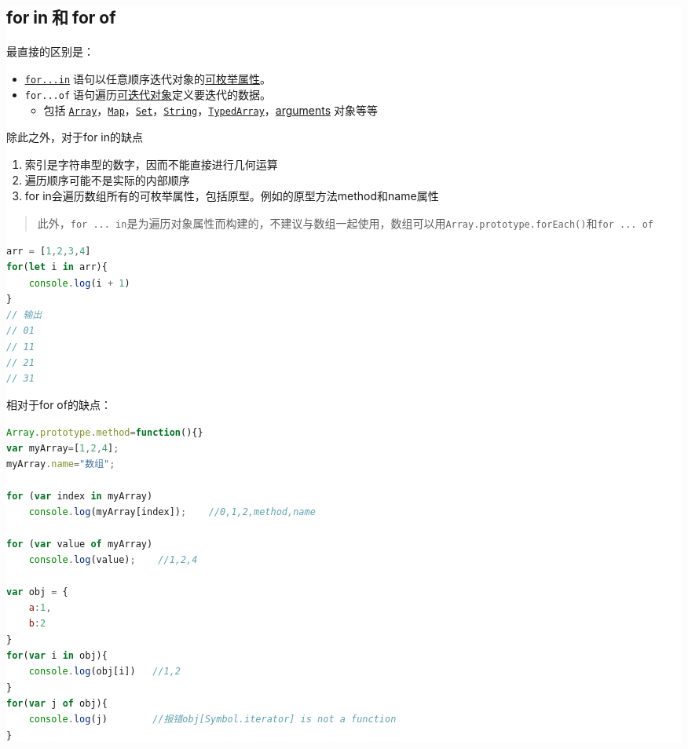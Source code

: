 ## for in 和 for of

 最直接的区别是：

* [`for...in`](https://developer.mozilla.org/zh-CN/docs/Web/JavaScript/Reference/Statements/for...in) 语句以任意顺序迭代对象的[可枚举属性](https://developer.mozilla.org/zh-CN/docs/Web/JavaScript/Enumerability_and_ownership_of_properties)。
* `for...of` 语句遍历[可迭代对象](https://developer.mozilla.org/zh-CN/docs/Web/JavaScript/Guide/Iterators_and_Generators#Iterables)定义要迭代的数据。
  * 包括 [`Array`](https://developer.mozilla.org/zh-CN/docs/Web/JavaScript/Reference/Array)，[`Map`](https://developer.mozilla.org/zh-CN/docs/Web/JavaScript/Reference/Map)，[`Set`](https://developer.mozilla.org/zh-CN/docs/Web/JavaScript/Reference/Global_Objects/Set)，[`String`](https://developer.mozilla.org/zh-CN/docs/Web/JavaScript/Reference/String)，[`TypedArray`](https://developer.mozilla.org/zh-CN/docs/Web/JavaScript/Reference/Global_Objects/TypedArray)，[arguments](https://developer.mozilla.org/en-US/docs/Web/JavaScript/Reference/Functions_and_function_scope/arguments) 对象等等

除此之外，对于for in的缺点

1. 索引是字符串型的数字，因而不能直接进行几何运算
2. 遍历顺序可能不是实际的内部顺序
3. for in会遍历数组所有的可枚举属性，包括原型。例如的原型方法method和name属性

> 此外，`for ... in`是为遍历对象属性而构建的，不建议与数组一起使用，数组可以用`Array.prototype.forEach()`和`for ... of`

```js
arr = [1,2,3,4]
for(let i in arr){
    console.log(i + 1)
}
// 输出
// 01
// 11
// 21
// 31
```

相对于for of的缺点：

```js
Array.prototype.method=function(){}
var myArray=[1,2,4];
myArray.name="数组";

for (var index in myArray)
    console.log(myArray[index]);    //0,1,2,method,name

for (var value of myArray) 
    console.log(value);    //1,2,4

var obj = {
    a:1,
    b:2
}
for(var i in obj){
    console.log(obj[i])   //1,2
}
for(var j of obj){
    console.log(j)        //报错obj[Symbol.iterator] is not a function
}
```

